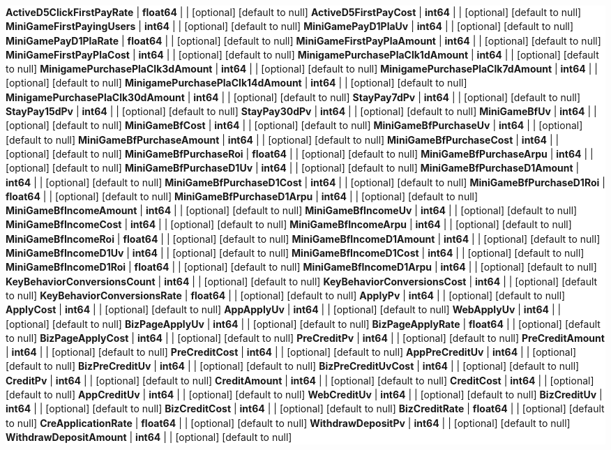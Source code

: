 **ActiveD5ClickFirstPayRate** | **float64** |  | [optional] [default to null]
**ActiveD5FirstPayCost** | **int64** |  | [optional] [default to null]
**MiniGameFirstPayingUsers** | **int64** |  | [optional] [default to null]
**MiniGamePayD1PlaUv** | **int64** |  | [optional] [default to null]
**MiniGamePayD1PlaRate** | **float64** |  | [optional] [default to null]
**MiniGameFirstPayPlaAmount** | **int64** |  | [optional] [default to null]
**MiniGameFirstPayPlaCost** | **int64** |  | [optional] [default to null]
**MinigamePurchasePlaClk1dAmount** | **int64** |  | [optional] [default to null]
**MinigamePurchasePlaClk3dAmount** | **int64** |  | [optional] [default to null]
**MinigamePurchasePlaClk7dAmount** | **int64** |  | [optional] [default to null]
**MinigamePurchasePlaClk14dAmount** | **int64** |  | [optional] [default to null]
**MinigamePurchasePlaClk30dAmount** | **int64** |  | [optional] [default to null]
**StayPay7dPv** | **int64** |  | [optional] [default to null]
**StayPay15dPv** | **int64** |  | [optional] [default to null]
**StayPay30dPv** | **int64** |  | [optional] [default to null]
**MiniGameBfUv** | **int64** |  | [optional] [default to null]
**MiniGameBfCost** | **int64** |  | [optional] [default to null]
**MiniGameBfPurchaseUv** | **int64** |  | [optional] [default to null]
**MiniGameBfPurchaseAmount** | **int64** |  | [optional] [default to null]
**MiniGameBfPurchaseCost** | **int64** |  | [optional] [default to null]
**MiniGameBfPurchaseRoi** | **float64** |  | [optional] [default to null]
**MiniGameBfPurchaseArpu** | **int64** |  | [optional] [default to null]
**MiniGameBfPurchaseD1Uv** | **int64** |  | [optional] [default to null]
**MiniGameBfPurchaseD1Amount** | **int64** |  | [optional] [default to null]
**MiniGameBfPurchaseD1Cost** | **int64** |  | [optional] [default to null]
**MiniGameBfPurchaseD1Roi** | **float64** |  | [optional] [default to null]
**MiniGameBfPurchaseD1Arpu** | **int64** |  | [optional] [default to null]
**MiniGameBfIncomeAmount** | **int64** |  | [optional] [default to null]
**MiniGameBfIncomeUv** | **int64** |  | [optional] [default to null]
**MiniGameBfIncomeCost** | **int64** |  | [optional] [default to null]
**MiniGameBfIncomeArpu** | **int64** |  | [optional] [default to null]
**MiniGameBfIncomeRoi** | **float64** |  | [optional] [default to null]
**MiniGameBfIncomeD1Amount** | **int64** |  | [optional] [default to null]
**MiniGameBfIncomeD1Uv** | **int64** |  | [optional] [default to null]
**MiniGameBfIncomeD1Cost** | **int64** |  | [optional] [default to null]
**MiniGameBfIncomeD1Roi** | **float64** |  | [optional] [default to null]
**MiniGameBfIncomeD1Arpu** | **int64** |  | [optional] [default to null]
**KeyBehaviorConversionsCount** | **int64** |  | [optional] [default to null]
**KeyBehaviorConversionsCost** | **int64** |  | [optional] [default to null]
**KeyBehaviorConversionsRate** | **float64** |  | [optional] [default to null]
**ApplyPv** | **int64** |  | [optional] [default to null]
**ApplyCost** | **int64** |  | [optional] [default to null]
**AppApplyUv** | **int64** |  | [optional] [default to null]
**WebApplyUv** | **int64** |  | [optional] [default to null]
**BizPageApplyUv** | **int64** |  | [optional] [default to null]
**BizPageApplyRate** | **float64** |  | [optional] [default to null]
**BizPageApplyCost** | **int64** |  | [optional] [default to null]
**PreCreditPv** | **int64** |  | [optional] [default to null]
**PreCreditAmount** | **int64** |  | [optional] [default to null]
**PreCreditCost** | **int64** |  | [optional] [default to null]
**AppPreCreditUv** | **int64** |  | [optional] [default to null]
**BizPreCreditUv** | **int64** |  | [optional] [default to null]
**BizPreCreditUvCost** | **int64** |  | [optional] [default to null]
**CreditPv** | **int64** |  | [optional] [default to null]
**CreditAmount** | **int64** |  | [optional] [default to null]
**CreditCost** | **int64** |  | [optional] [default to null]
**AppCreditUv** | **int64** |  | [optional] [default to null]
**WebCreditUv** | **int64** |  | [optional] [default to null]
**BizCreditUv** | **int64** |  | [optional] [default to null]
**BizCreditCost** | **int64** |  | [optional] [default to null]
**BizCreditRate** | **float64** |  | [optional] [default to null]
**CreApplicationRate** | **float64** |  | [optional] [default to null]
**WithdrawDepositPv** | **int64** |  | [optional] [default to null]
**WithdrawDepositAmount** | **int64** |  | [optional] [default to null]